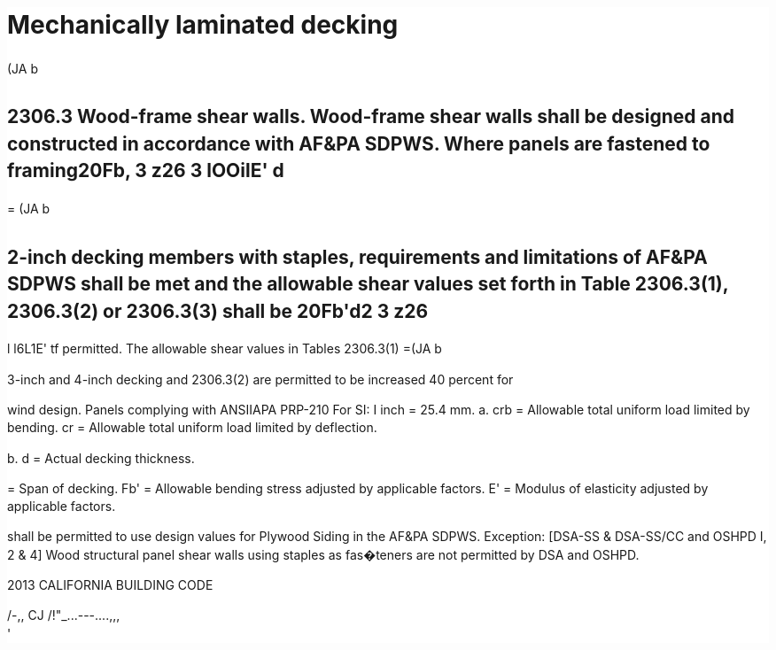 
Mechanically laminated
decking
=
(JA
b

2306.3 Wood-frame shear walls. Wood-frame shear walls shall be designed and constructed in accordance with
AF&PA SDPWS. Where panels are fastened to framing20Fb,
3 z26
3
lOOilE' d
-

=
(JA
b

2-inch decking
members with staples, requirements and limitations of
AF&PA SDPWS shall be met and the allowable shear values set forth in Table 2306.3(1), 2306.3(2) or 2306.3(3) shall be
20Fb'd2 3 z26
-


l l6L1E' tf permitted. The allowable shear values in Tables 2306.3(1)
=(JA
b

3-inch and 4-inch decking
and 2306.3(2) are permitted to be increased 40 percent for


wind design. Panels complying with ANSIIAPA PRP-210
For SI: I inch = 25.4 mm.
a.
crb = Allowable total uniform load limited by bending. cr  = Allowable total uniform load limited by deflection.

b.
d = Actual decking thickness.


= Span of decking. Fb' = Allowable bending stress adjusted by applicable factors. E' = Modulus of elasticity adjusted by applicable factors.

shall be permitted to use design values for Plywood Siding in the AF&PA SDPWS.
Exception: [DSA-SS & DSA-SS/CC and OSHPD I, 2 & 4] Wood structural panel shear walls using staples as fas�teners are not permitted by DSA and OSHPD.



2013 CALIFORNIA BUILDING CODE


/-,, CJ
/!"_...---....,,,\
'
